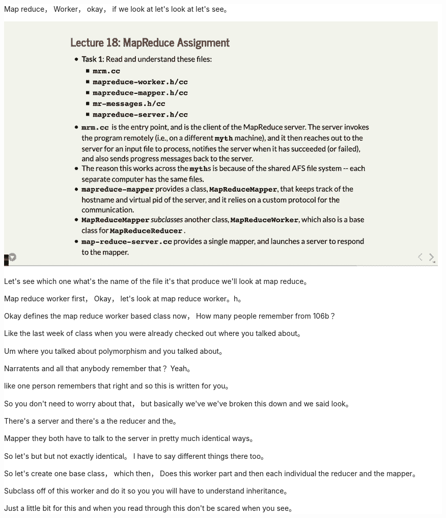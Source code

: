  Map reduce， Worker， okay， if we look at let's look at let's see。



![](img/a7a304e14cd2dd38cb9686e50bf4fc64_95.png)

 Let's see which one what's the name of the file it's that produce we'll look at map reduce。

 Map reduce worker first， Okay， let's look at map reduce worker。h。

 Okay defines the map reduce worker based class now， How many people remember from 106b？

 Like the last week of class when you were already checked out where you talked about。

 Um where you talked about polymorphism and you talked about。

 Narratents and all that anybody remember that？ Yeah。

 like one person remembers that right and so this is written for you。

 So you don't need to worry about that， but basically we've we've broken this down and we said look。

 There's a server and there's a the reducer and the。

 Mapper they both have to talk to the server in pretty much identical ways。

 So let's but but not exactly identical。 I have to say different things there too。

 So let's create one base class， which then， Does this worker part and then each individual the reducer and the mapper。

 Subclass off of this worker and do it so you you will have to understand inheritance。

 Just a little bit for this and when you read through this don't be scared when you see。
